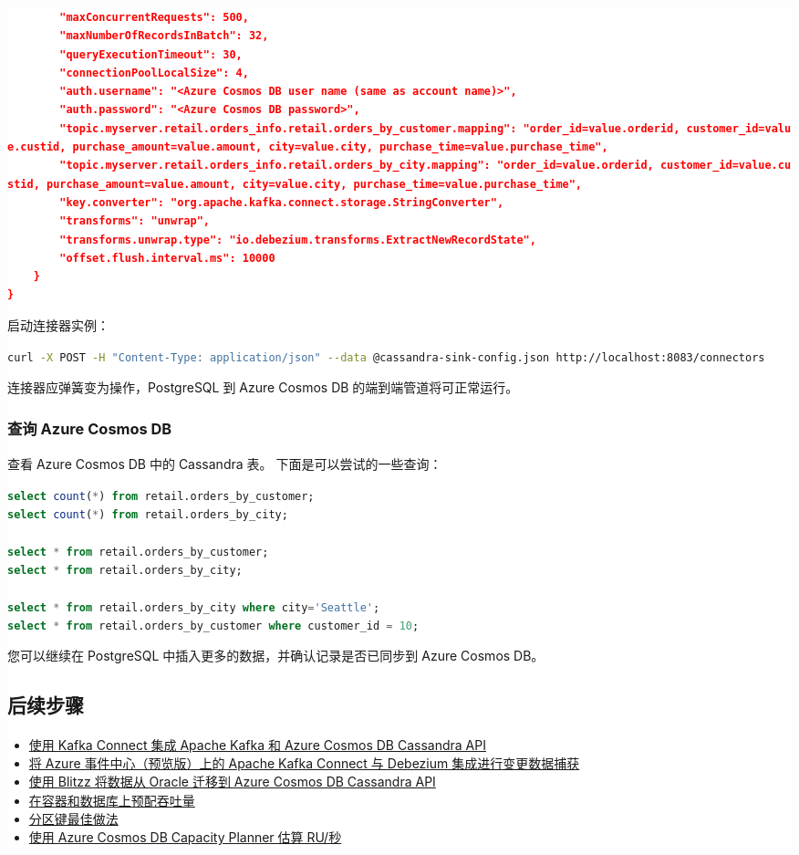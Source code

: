 ```json
        "maxConcurrentRequests": 500,
        "maxNumberOfRecordsInBatch": 32,
        "queryExecutionTimeout": 30,
        "connectionPoolLocalSize": 4,
        "auth.username": "<Azure Cosmos DB user name (same as account name)>",
        "auth.password": "<Azure Cosmos DB password>",
        "topic.myserver.retail.orders_info.retail.orders_by_customer.mapping": "order_id=value.orderid, customer_id=value.custid, purchase_amount=value.amount, city=value.city, purchase_time=value.purchase_time",
        "topic.myserver.retail.orders_info.retail.orders_by_city.mapping": "order_id=value.orderid, customer_id=value.custid, purchase_amount=value.amount, city=value.city, purchase_time=value.purchase_time",
        "key.converter": "org.apache.kafka.connect.storage.StringConverter",
        "transforms": "unwrap",
        "transforms.unwrap.type": "io.debezium.transforms.ExtractNewRecordState",
        "offset.flush.interval.ms": 10000
    }
}
```

启动连接器实例：

```bash
curl -X POST -H "Content-Type: application/json" --data @cassandra-sink-config.json http://localhost:8083/connectors
```

连接器应弹簧变为操作，PostgreSQL 到 Azure Cosmos DB 的端到端管道将可正常运行。

### <a name="query-azure-cosmos-db"></a>查询 Azure Cosmos DB

查看 Azure Cosmos DB 中的 Cassandra 表。 下面是可以尝试的一些查询：

```sql
select count(*) from retail.orders_by_customer;
select count(*) from retail.orders_by_city;

select * from retail.orders_by_customer;
select * from retail.orders_by_city;

select * from retail.orders_by_city where city='Seattle';
select * from retail.orders_by_customer where customer_id = 10;
```

您可以继续在 PostgreSQL 中插入更多的数据，并确认记录是否已同步到 Azure Cosmos DB。

## <a name="next-steps"></a>后续步骤

* [使用 Kafka Connect 集成 Apache Kafka 和 Azure Cosmos DB Cassandra API](cassandra-kafka-connect.md)
* [将 Azure 事件中心（预览版）上的 Apache Kafka Connect 与 Debezium 集成进行变更数据捕获](../event-hubs/event-hubs-kafka-connect-debezium.md)
* [使用 Blitzz 将数据从 Oracle 迁移到 Azure Cosmos DB Cassandra API](oracle-migrate-cosmos-db-blitzz.md)
* [在容器和数据库上预配吞吐量](set-throughput.md) 
* [分区键最佳做法](partitioning-overview.md#choose-partitionkey)
* [使用 Azure Cosmos DB Capacity Planner 估算 RU/秒](estimate-ru-with-capacity-planner.md)

